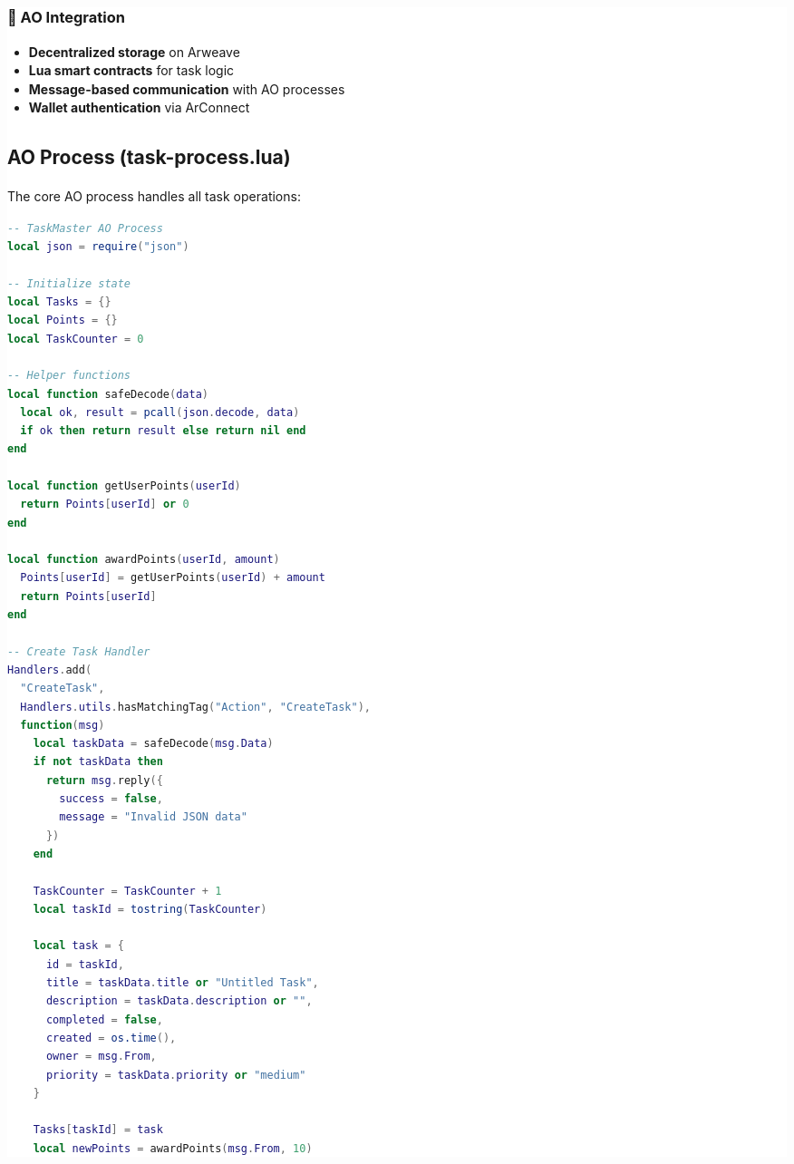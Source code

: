 ### 🔗 AO Integration
- **Decentralized storage** on Arweave
- **Lua smart contracts** for task logic
- **Message-based communication** with AO processes
- **Wallet authentication** via ArConnect

## AO Process (task-process.lua)

The core AO process handles all task operations:

```lua
-- TaskMaster AO Process
local json = require("json")

-- Initialize state
local Tasks = {}
local Points = {}
local TaskCounter = 0

-- Helper functions
local function safeDecode(data)
  local ok, result = pcall(json.decode, data)
  if ok then return result else return nil end
end

local function getUserPoints(userId)
  return Points[userId] or 0
end

local function awardPoints(userId, amount)
  Points[userId] = getUserPoints(userId) + amount
  return Points[userId]
end

-- Create Task Handler
Handlers.add(
  "CreateTask",
  Handlers.utils.hasMatchingTag("Action", "CreateTask"),
  function(msg)
    local taskData = safeDecode(msg.Data)
    if not taskData then
      return msg.reply({
        success = false,
        message = "Invalid JSON data"
      })
    end

    TaskCounter = TaskCounter + 1
    local taskId = tostring(TaskCounter)

    local task = {
      id = taskId,
      title = taskData.title or "Untitled Task",
      description = taskData.description or "",
      completed = false,
      created = os.time(),
      owner = msg.From,
      priority = taskData.priority or "medium"
    }

    Tasks[taskId] = task
    local newPoints = awardPoints(msg.From, 10)

```